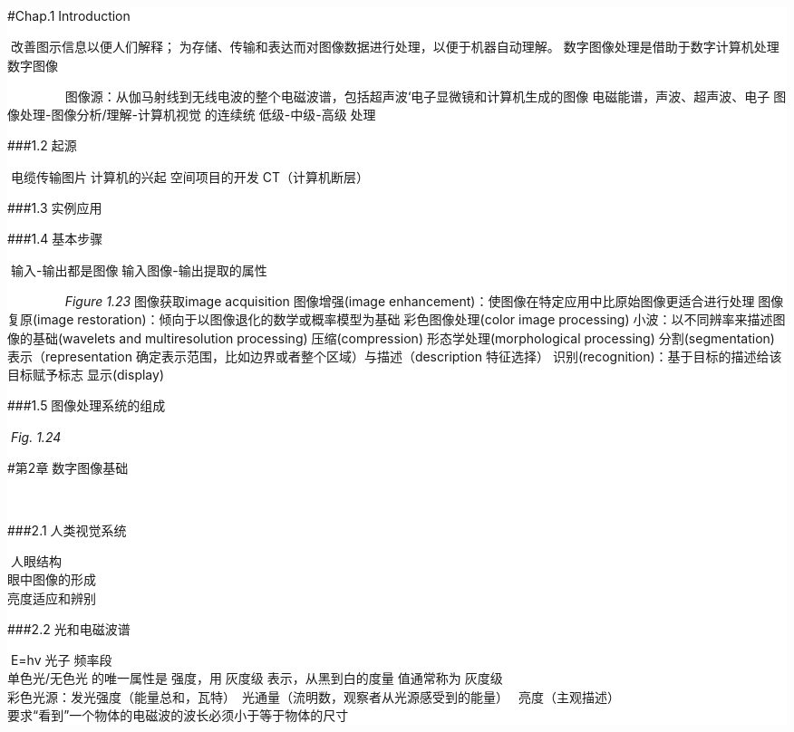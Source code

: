 #Chap.1 Introduction

​	改善图示信息以便人们解释； 为存储、传输和表达而对图像数据进行处理，以便于机器自动理解。
	数字图像处理是借助于数字计算机处理数字图像
	
$\qquad$$\qquad$图像源：从伽马射线到无线电波的整个电磁波谱，包括超声波‘电子显微镜和计算机生成的图像
			电磁能谱，声波、超声波、电子
			图像处理-图像分析/理解-计算机视觉 的连续统
			低级-中级-高级 处理

###1.2 起源

​		电缆传输图片
		计算机的兴起
		空间项目的开发
		CT（计算机断层）

###1.3 实例应用

###1.4 基本步骤

​		输入-输出都是图像
		输入图像-输出提取的属性

$\qquad$$\qquad$_Figure 1.23_
		图像获取image acquisition
		图像增强(image enhancement)：使图像在特定应用中比原始图像更适合进行处理
		图像复原(image restoration)：倾向于以图像退化的数学或概率模型为基础
		彩色图像处理(color image processing)
		小波：以不同辨率来描述图像的基础(wavelets and multiresolution processing)
		压缩(compression)
		形态学处理(morphological processing)
		分割(segmentation)
		表示（representation 确定表示范围，比如边界或者整个区域）与描述（description 特征选择）
		识别(recognition)：基于目标的描述给该目标赋予标志
		显示(display)

###1.5 图像处理系统的组成

​	_Fig. 1.24_

#第2章 数字图像基础

​		

###2.1 人类视觉系统

​			人眼结构  
			眼中图像的形成  
			亮度适应和辨别  
			

###2.2 光和电磁波谱

​			E=hv 光子 频率段  
			单色光/无色光 的唯一属性是 强度，用 灰度级 表示，从黑到白的度量  值通常称为 灰度级  
			彩色光源：发光强度（能量总和，瓦特）　光通量（流明数，观察者从光源感受到的能量）　	亮度（主观描述）  
			要求“看到”一个物体的电磁波的波长必须小于等于物体的尺寸  
		
